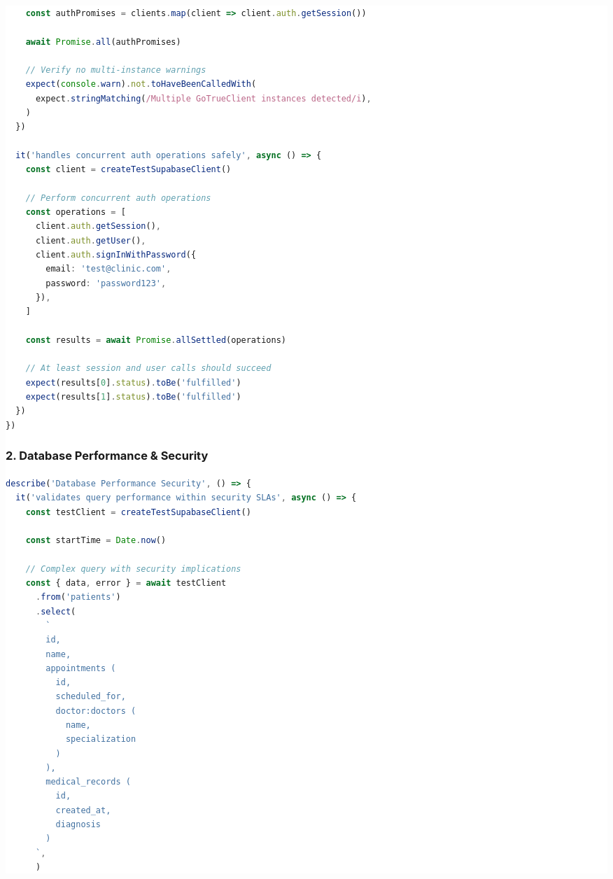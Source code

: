 ```typescript
    const authPromises = clients.map(client => client.auth.getSession())

    await Promise.all(authPromises)

    // Verify no multi-instance warnings
    expect(console.warn).not.toHaveBeenCalledWith(
      expect.stringMatching(/Multiple GoTrueClient instances detected/i),
    )
  })

  it('handles concurrent auth operations safely', async () => {
    const client = createTestSupabaseClient()

    // Perform concurrent auth operations
    const operations = [
      client.auth.getSession(),
      client.auth.getUser(),
      client.auth.signInWithPassword({
        email: 'test@clinic.com',
        password: 'password123',
      }),
    ]

    const results = await Promise.allSettled(operations)

    // At least session and user calls should succeed
    expect(results[0].status).toBe('fulfilled')
    expect(results[1].status).toBe('fulfilled')
  })
})
```

### 2. Database Performance & Security

```typescript
describe('Database Performance Security', () => {
  it('validates query performance within security SLAs', async () => {
    const testClient = createTestSupabaseClient()

    const startTime = Date.now()

    // Complex query with security implications
    const { data, error } = await testClient
      .from('patients')
      .select(
        `
        id,
        name,
        appointments (
          id,
          scheduled_for,
          doctor:doctors (
            name,
            specialization
          )
        ),
        medical_records (
          id,
          created_at,
          diagnosis
        )
      `,
      )
```